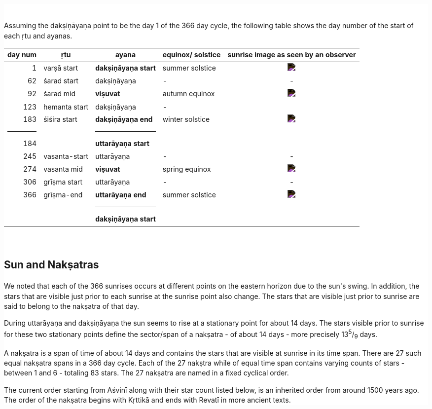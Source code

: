 <div style="page-break-before:always">&nbsp;</div> <p></p>

Assuming the dakṣiṇāyaṇa point to be the day 1 of the 366 day cycle, the following table shows the day number of the start of each ṛtu and ayanas.

<style>
#rtutable td:nth-child(5) { xwidth:80% }
#rtutable th:nth-child(5) { xwidth:80% }
#rtutable img { filter: invert(100%); }
</style>

<div id="rtutable">

|day num | ṛtu | ayana | equinox/ solstice | sunrise image as seen by an observer |
|--:|---|---|---|:---:|
|1| varṣā start | **dakṣiṇāyaṇa start** | summer solstice | ![](swing-01-ss.png) 
|62| śarad start| dakṣiṇāyaṇa | - | -
|92 |śarad mid | **viṣuvat** | autumn equinox | ![](swing-02-ae.png) 
|123 | hemanta start  | dakṣiṇāyaṇa | - |
|183<hr>184 | śiśira start  | **dakṣiṇāyaṇa end**<hr> **uttarāyaṇa start**| winter solstice  | ![](swing-03-ws.png) 
|245 | vasanta-start | uttarāyaṇa | - | -
|274 | vasanta mid | **viṣuvat** | spring equinox |  ![](swing-04-se.png)
|306 | grīṣma start | uttarāyaṇa | - | -
|366 | grīṣma-end | **uttarāyaṇa end**<hr>**dakṣiṇāyaṇa start**  | summer solstice | ![](swing-01-ss.png) 

</div>

<div style="page-break-before:always">&nbsp;</div> <p></p>

## Sun and Nakṣatras

We noted that each of the 366 sunrises occurs at different points on the eastern horizon due to the sun's swing. In addition, the stars that are visible just prior to each sunrise at the sunrise point also change. The stars that are visible just prior to sunrise are said to belong to the nakṣatra of that day.  

During uttarāyaṇa and dakṣiṇāyaṇa the sun seems to rise at a stationary point for about 14 days. The stars visible prior to sunrise for these two stationary points define the sector/span of a nakṣatra - of about 14 days - more precisely 13<sup>5</sup>/<sub>9</sub> days.

A nakṣatra is a span of time of about 14 days and contains the stars that are visible at sunrise in its time span. There are 27 such equal nakṣatra spans in a 366 day cycle. Each of the 27 nakṣtra while of equal time span contains varying counts of stars -  between 1 and 6 - totaling 83 stars. The 27 nakṣatra are named in a fixed cyclical order.

The current order starting from Aśvinī along with their star count listed below, is an inherited order from around 1500 years ago. The order of the nakṣatra begins with Kṛttikā and ends with Revatī in more ancient texts.
